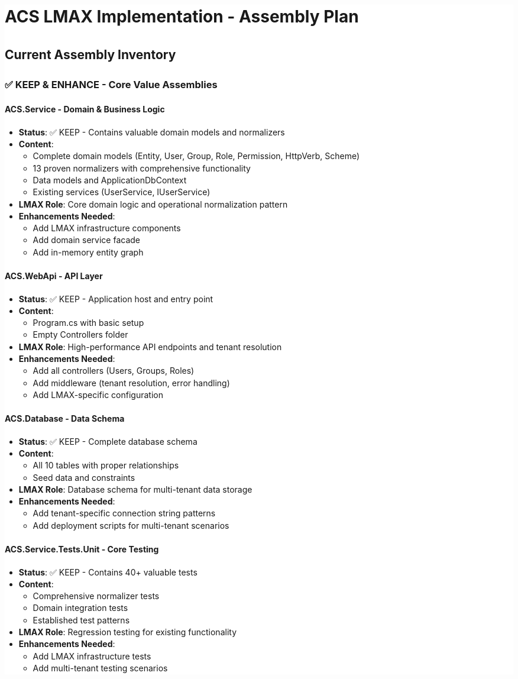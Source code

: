 # ACS LMAX Implementation - Assembly Plan

## Current Assembly Inventory

### ✅ **KEEP & ENHANCE - Core Value Assemblies**

#### **ACS.Service** - Domain & Business Logic
- **Status**: ✅ KEEP - Contains valuable domain models and normalizers
- **Content**: 
  - Complete domain models (Entity, User, Group, Role, Permission, HttpVerb, Scheme)
  - 13 proven normalizers with comprehensive functionality
  - Data models and ApplicationDbContext
  - Existing services (UserService, IUserService)
- **LMAX Role**: Core domain logic and operational normalization pattern
- **Enhancements Needed**: 
  - Add LMAX infrastructure components
  - Add domain service facade
  - Add in-memory entity graph

#### **ACS.WebApi** - API Layer
- **Status**: ✅ KEEP - Application host and entry point
- **Content**: 
  - Program.cs with basic setup
  - Empty Controllers folder
- **LMAX Role**: High-performance API endpoints and tenant resolution
- **Enhancements Needed**:
  - Add all controllers (Users, Groups, Roles)
  - Add middleware (tenant resolution, error handling)
  - Add LMAX-specific configuration

#### **ACS.Database** - Data Schema
- **Status**: ✅ KEEP - Complete database schema
- **Content**: 
  - All 10 tables with proper relationships
  - Seed data and constraints
- **LMAX Role**: Database schema for multi-tenant data storage
- **Enhancements Needed**: 
  - Add tenant-specific connection string patterns
  - Add deployment scripts for multi-tenant scenarios

#### **ACS.Service.Tests.Unit** - Core Testing
- **Status**: ✅ KEEP - Contains 40+ valuable tests
- **Content**: 
  - Comprehensive normalizer tests
  - Domain integration tests
  - Established test patterns
- **LMAX Role**: Regression testing for existing functionality
- **Enhancements Needed**:
  - Add LMAX infrastructure tests
  - Add multi-tenant testing scenarios
